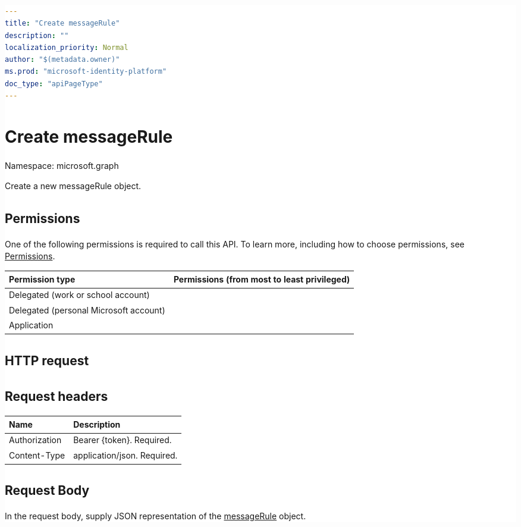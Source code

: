 ```yaml
---
title: "Create messageRule"
description: ""
localization_priority: Normal
author: "$(metadata.owner)"
ms.prod: "microsoft-identity-platform"
doc_type: "apiPageType"
---
```


# Create messageRule

Namespace: microsoft.graph

Create a new messageRule object.

## Permissions

One of the following permissions is required to call this API. To learn more, including how to choose permissions, see [Permissions](/graph/permissions-reference).

| Permission type                        | Permissions (from most to least privileged) |
| :------------------------------------- | :------------------------------------------ |
| Delegated (work or school account)     |                                             |
| Delegated (personal Microsoft account) |                                             |
| Application                            |                                             |

## HTTP request



```http

```

## Request headers

| Name          | Description                 |
| :------------ | :-------------------------- |
| Authorization | Bearer {token}. Required.   |
| Content-Type  | application/json. Required. |

## Request Body

In the request body, supply JSON representation of the [messageRule](../resources/-messagerule.md) object.

